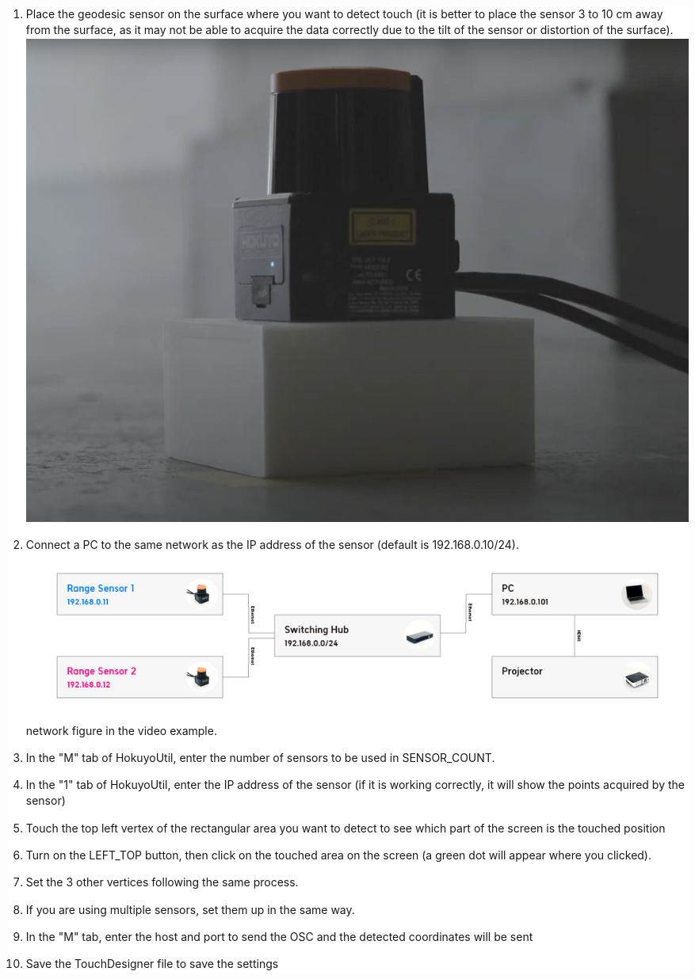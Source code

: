 

1. Place the geodesic sensor on the surface where you want to detect touch (it is better to place the sensor 3 to 10 cm away from the surface, as it may not be able to acquire the data correctly due to the tilt of the sensor or distortion of the surface).
	![Network](images/Sensor.png)

2. Connect a PC to the same network as the IP address of the sensor (default is 192.168.0.10/24).
	![Network](images/Network.png)
	network figure in the video example.
3. In the "M" tab of HokuyoUtil, enter the number of sensors to be used in SENSOR_COUNT.
4. In the "1" tab of HokuyoUtil, enter the IP address of the sensor (if it is working correctly, it will show the points acquired by the sensor)
5. Touch the top left vertex of the rectangular area you want to detect to see which part of the screen is the touched position
6. Turn on the LEFT_TOP button, then click on the touched area on the screen (a green dot will appear where you clicked).
7. Set the 3 other vertices following the same process.
8. If you are using multiple sensors, set them up in the same way.
9. In the "M" tab, enter the host and port to send the OSC and the detected coordinates will be sent
10. Save the TouchDesigner file to save the settings